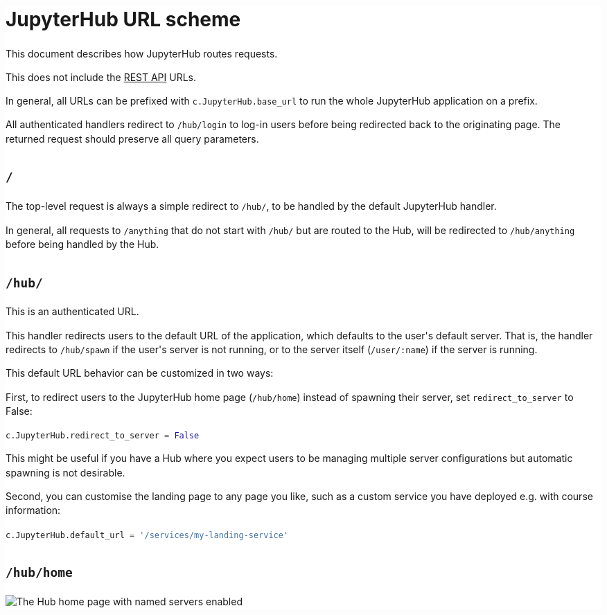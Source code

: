 # JupyterHub URL scheme

This document describes how JupyterHub routes requests.

This does not include the [REST API](./rest.md) URLs.

In general, all URLs can be prefixed with `c.JupyterHub.base_url` to
run the whole JupyterHub application on a prefix.

All authenticated handlers redirect to `/hub/login` to log-in users
before being redirected back to the originating page.
The returned request should preserve all query parameters.

## `/`

The top-level request is always a simple redirect to `/hub/`,
to be handled by the default JupyterHub handler.

In general, all requests to `/anything` that do not start with `/hub/`
but are routed to the Hub, will be redirected to `/hub/anything` before being handled by the Hub.

## `/hub/`

This is an authenticated URL.

This handler redirects users to the default URL of the application,
which defaults to the user's default server.
That is, the handler redirects to `/hub/spawn` if the user's server is not running,
or to the server itself (`/user/:name`) if the server is running.

This default URL behavior can be customized in two ways:

First, to redirect users to the JupyterHub home page (`/hub/home`)
instead of spawning their server,
set `redirect_to_server` to False:

```python
c.JupyterHub.redirect_to_server = False
```

This might be useful if you have a Hub where you expect
users to be managing multiple server configurations
but automatic spawning is not desirable.

Second, you can customise the landing page to any page you like,
such as a custom service you have deployed e.g. with course information:

```python
c.JupyterHub.default_url = '/services/my-landing-service'
```

## `/hub/home`

![The Hub home page with named servers enabled](../images/named-servers-home.png)
